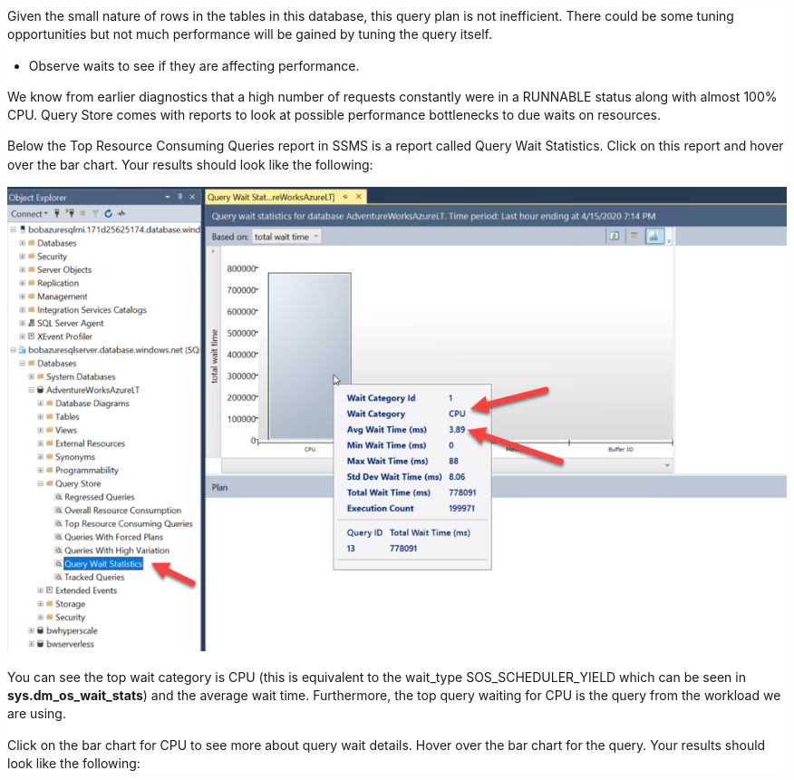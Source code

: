 Given the small nature of rows in the tables in this database, this query plan is not inefficient. There could be some tuning opportunities but not much performance will be gained by tuning the query itself.

- Observe waits to see if they are affecting performance.

We know from earlier diagnostics that a high number of requests constantly were in a RUNNABLE status along with almost 100% CPU. Query Store comes with reports to look at possible performance bottlenecks to due waits on resources.

Below the Top Resource Consuming Queries report in SSMS is a report called Query Wait Statistics. Click on this report and hover over the bar chart. Your results should look like the following:<br>

<img src="../graphics/SSMS_Top_Wait_Stats.png" alt="SSMS_Top_Wait_Stats"/>

You can see the top wait category is CPU (this is equivalent to the wait_type SOS_SCHEDULER_YIELD which can be seen in **sys.dm_os_wait_stats**) and the average wait time. Furthermore, the top query waiting for CPU is the query from the workload we are using.

Click on the bar chart for CPU to see more about query wait details. Hover over the bar chart for the query. Your results should look like the following:<br>
